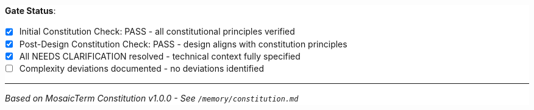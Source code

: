 **Gate Status**:
- [x] Initial Constitution Check: PASS - all constitutional principles verified
- [x] Post-Design Constitution Check: PASS - design aligns with constitution principles
- [x] All NEEDS CLARIFICATION resolved - technical context fully specified
- [ ] Complexity deviations documented - no deviations identified

---
*Based on MosaicTerm Constitution v1.0.0 - See `/memory/constitution.md`*
